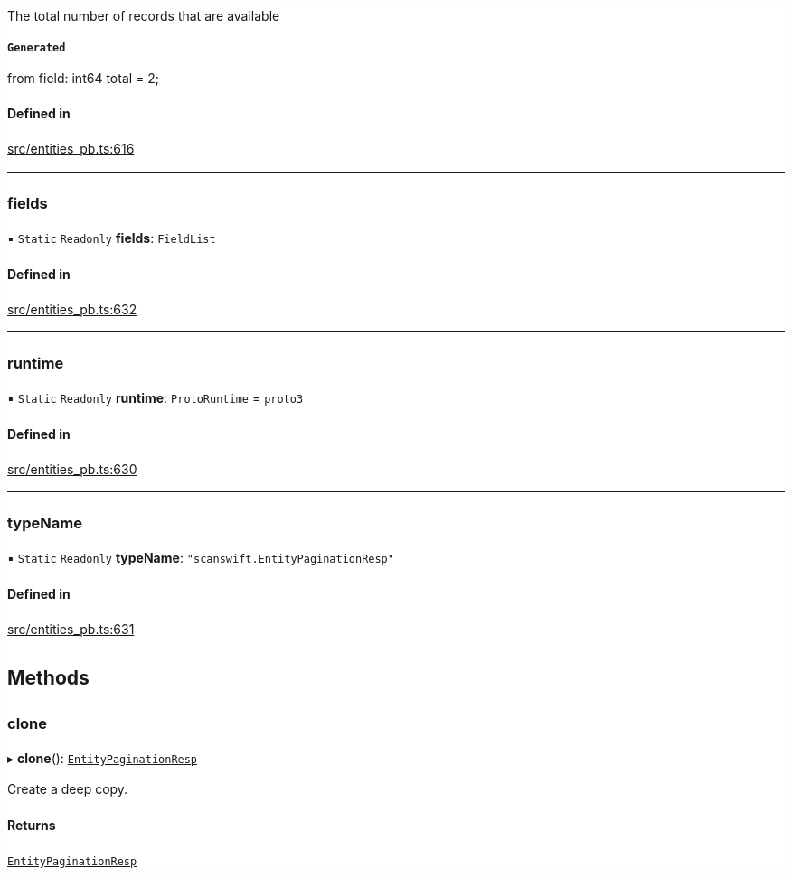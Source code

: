 The total number of records that are available

**`Generated`**

from field: int64 total = 2;

#### Defined in

[src/entities_pb.ts:616](https://github.com/TCUBEAI-TECHNOLOGIES-PRIVATE-LIMITED/ts-sdk/blob/85a94f2/src/entities_pb.ts#L616)

___

### fields

▪ `Static` `Readonly` **fields**: `FieldList`

#### Defined in

[src/entities_pb.ts:632](https://github.com/TCUBEAI-TECHNOLOGIES-PRIVATE-LIMITED/ts-sdk/blob/85a94f2/src/entities_pb.ts#L632)

___

### runtime

▪ `Static` `Readonly` **runtime**: `ProtoRuntime` = `proto3`

#### Defined in

[src/entities_pb.ts:630](https://github.com/TCUBEAI-TECHNOLOGIES-PRIVATE-LIMITED/ts-sdk/blob/85a94f2/src/entities_pb.ts#L630)

___

### typeName

▪ `Static` `Readonly` **typeName**: ``"scanswift.EntityPaginationResp"``

#### Defined in

[src/entities_pb.ts:631](https://github.com/TCUBEAI-TECHNOLOGIES-PRIVATE-LIMITED/ts-sdk/blob/85a94f2/src/entities_pb.ts#L631)

## Methods

### clone

▸ **clone**(): [`EntityPaginationResp`](EntityPaginationResp.md)

Create a deep copy.

#### Returns

[`EntityPaginationResp`](EntityPaginationResp.md)
